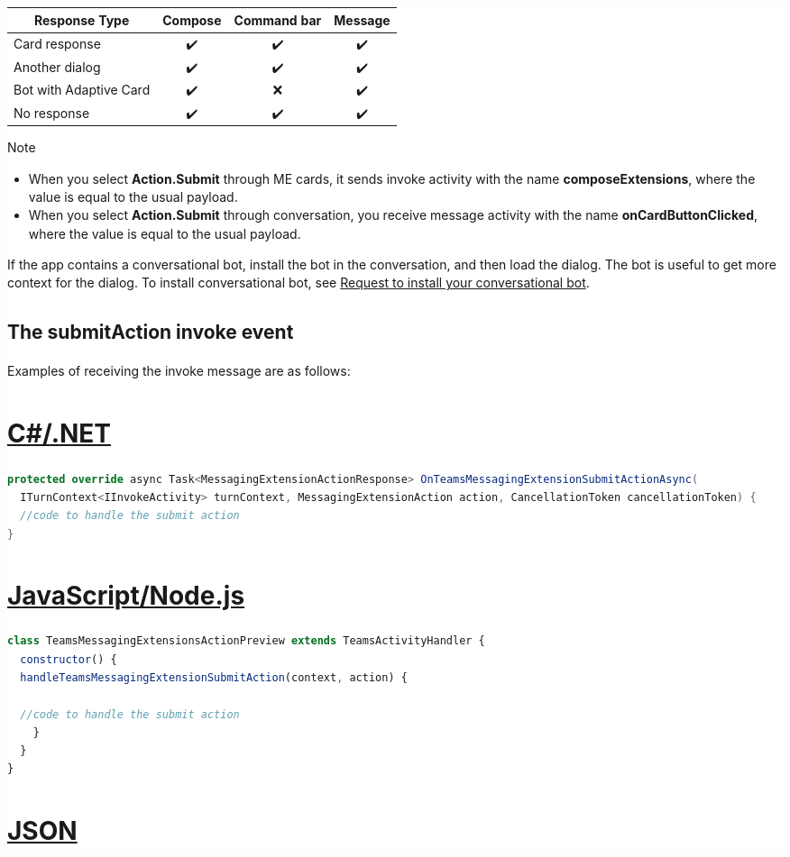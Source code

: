 |Response Type | Compose | Command bar | Message |
|--------------|:-------------:|:-------------:|:---------:|
|Card response | ✔️ | ✔️ | ✔️ |
|Another dialog | ✔️ | ✔️ | ✔️ |
|Bot with Adaptive Card | ✔️ | ❌ | ✔️ |
| No response | ✔️ | ✔️ | ✔️ |

> [!NOTE]
>
> * When you select **Action.Submit** through ME cards, it sends invoke activity with the name **composeExtensions**, where the value is equal to the usual payload.
> * When you select **Action.Submit** through conversation, you receive message activity with the name **onCardButtonClicked**, where the value is equal to the usual payload.

If the app contains a conversational bot, install the bot in the conversation, and then load the dialog. The bot is useful to get more context for the dialog. To install conversational bot, see [Request to install your conversational bot](create-task-module.md#request-to-install-your-conversational-bot).

## The submitAction invoke event

Examples of receiving the invoke message are as follows:

# [C#/.NET](#tab/dotnet)

```csharp
protected override async Task<MessagingExtensionActionResponse> OnTeamsMessagingExtensionSubmitActionAsync(
  ITurnContext<IInvokeActivity> turnContext, MessagingExtensionAction action, CancellationToken cancellationToken) {
  //code to handle the submit action
}
```

# [JavaScript/Node.js](#tab/javascript)

```javascript
class TeamsMessagingExtensionsActionPreview extends TeamsActivityHandler {
  constructor() {
  handleTeamsMessagingExtensionSubmitAction(context, action) {
  
  //code to handle the submit action
    }
  }
}
```

# [JSON](#tab/json)
